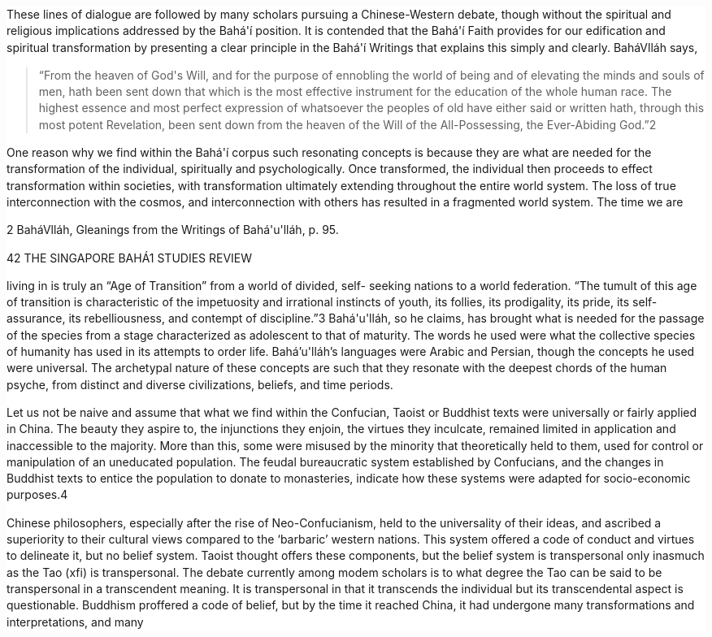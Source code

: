 These lines of dialogue are followed by many scholars pursuing a
Chinese-Western debate, though without the spiritual and religious
implications addressed by the Bahá'í position. It is contended that the
Bahá'í Faith provides for our edification and spiritual transformation by
presenting a clear principle in the Bahá'í Writings that explains this
simply and clearly. BaháVlláh says,

> “From the heaven of God's Will, and for the purpose of ennobling the
> world of being and of elevating the minds and souls of men, hath been
> sent down that which is the most effective instrument for the education
> of the whole human race. The highest essence and most perfect
> expression of whatsoever the peoples of old have either said or written
> hath, through this most potent Revelation, been sent down from the
> heaven of the Will of the All-Possessing, the Ever-Abiding God.”2

One reason why we find within the Bahá'í corpus such resonating
concepts is because they are what are needed for the transformation of the
individual, spiritually and psychologically.     Once transformed, the
individual then proceeds to effect transformation within societies, with
transformation ultimately extending throughout the entire world system.
The loss of true interconnection with the cosmos, and interconnection
with others has resulted in a fragmented world system. The time we are

2 BaháVlláh, Gleanings from the Writings of Bahá'u'lláh, p. 95.

42              THE SINGAPORE BAHÁ1 STUDIES REVIEW

living in is truly an “Age of Transition” from a world of divided, self-
seeking nations to a world federation. “The tumult of this age of transition
is characteristic of the impetuosity and irrational instincts of youth, its
follies, its prodigality, its pride, its self-assurance, its rebelliousness, and
contempt of discipline.”3 Bahá'u'lláh, so he claims, has brought what is
needed for the passage of the species from a stage characterized as
adolescent to that of maturity. The words he used were what the collective
species of humanity has used in its attempts to order life. Bahá’u'lláh’s
languages were Arabic and Persian, though the concepts he used were
universal. The archetypal nature of these concepts are such that they
resonate with the deepest chords of the human psyche, from distinct and
diverse civilizations, beliefs, and time periods.

Let us not be naive and assume that what we find within the Confucian,
Taoist or Buddhist texts were universally or fairly applied in China. The
beauty they aspire to, the injunctions they enjoin, the virtues they
inculcate, remained limited in application and inaccessible to the majority.
More than this, some were misused by the minority that theoretically held
to them, used for control or manipulation of an uneducated population.
The feudal bureaucratic system established by Confucians, and the
changes in Buddhist texts to entice the population to donate to
monasteries, indicate how these systems were adapted for socio-economic
purposes.4

Chinese philosophers, especially after the rise of Neo-Confucianism, held
to the universality of their ideas, and ascribed a superiority to their
cultural views compared to the ‘barbaric’ western nations. This system
offered a code of conduct and virtues to delineate it, but no belief system.
Taoist thought offers these components, but the belief system is
transpersonal only inasmuch as the Tao (xfi) is transpersonal. The debate
currently among modem scholars is to what degree the Tao can be said to
be transpersonal in a transcendent meaning. It is transpersonal in that it
transcends the individual but its transcendental aspect is questionable.
Buddhism proffered a code of belief, but by the time it reached China, it
had undergone many transformations and interpretations, and many
